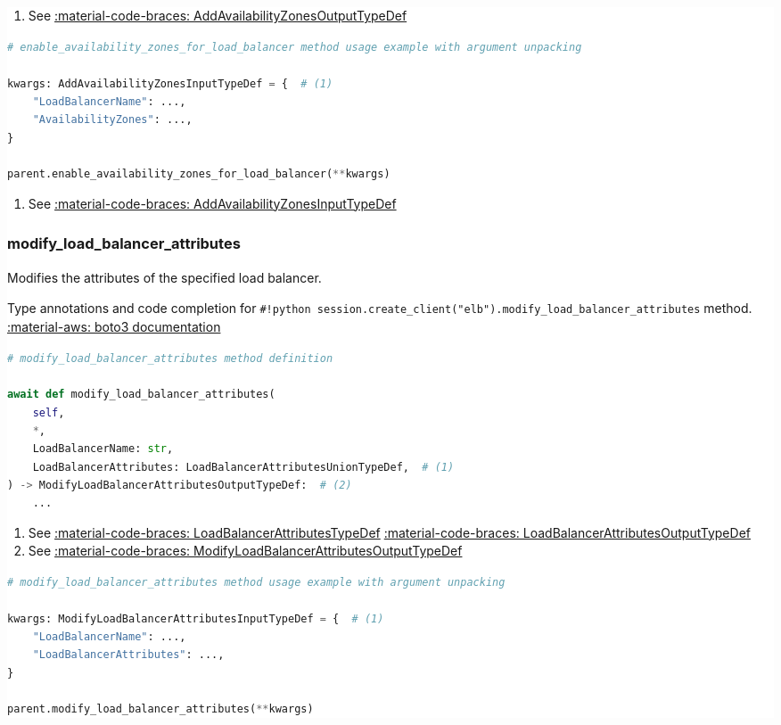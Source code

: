 1. See [:material-code-braces: AddAvailabilityZonesOutputTypeDef](./type_defs.md#addavailabilityzonesoutputtypedef) 


```python
# enable_availability_zones_for_load_balancer method usage example with argument unpacking

kwargs: AddAvailabilityZonesInputTypeDef = {  # (1)
    "LoadBalancerName": ...,
    "AvailabilityZones": ...,
}

parent.enable_availability_zones_for_load_balancer(**kwargs)
```

1. See [:material-code-braces: AddAvailabilityZonesInputTypeDef](./type_defs.md#addavailabilityzonesinputtypedef) 

### modify\_load\_balancer\_attributes

Modifies the attributes of the specified load balancer.

Type annotations and code completion for `#!python session.create_client("elb").modify_load_balancer_attributes` method.
[:material-aws: boto3 documentation](https://boto3.amazonaws.com/v1/documentation/api/latest/reference/services/elb/client/modify_load_balancer_attributes.html)

```python
# modify_load_balancer_attributes method definition

await def modify_load_balancer_attributes(
    self,
    *,
    LoadBalancerName: str,
    LoadBalancerAttributes: LoadBalancerAttributesUnionTypeDef,  # (1)
) -> ModifyLoadBalancerAttributesOutputTypeDef:  # (2)
    ...
```

1. See [:material-code-braces: LoadBalancerAttributesTypeDef](./type_defs.md#loadbalancerattributestypedef) [:material-code-braces: LoadBalancerAttributesOutputTypeDef](./type_defs.md#loadbalancerattributesoutputtypedef) 
2. See [:material-code-braces: ModifyLoadBalancerAttributesOutputTypeDef](./type_defs.md#modifyloadbalancerattributesoutputtypedef) 


```python
# modify_load_balancer_attributes method usage example with argument unpacking

kwargs: ModifyLoadBalancerAttributesInputTypeDef = {  # (1)
    "LoadBalancerName": ...,
    "LoadBalancerAttributes": ...,
}

parent.modify_load_balancer_attributes(**kwargs)
```
